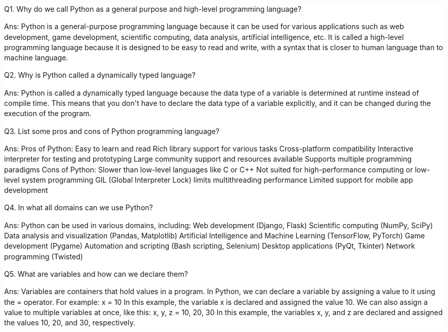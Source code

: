 



Q1. Why do we call Python as a general purpose and high-level programming language?

Ans: Python is a general-purpose programming language because it can be used for various applications such as web development, game development, scientific computing, data analysis, artificial intelligence, etc. It is called a high-level programming language because it is designed to be easy to read and write, with a syntax that is closer to human language than to machine language.




Q2. Why is Python called a dynamically typed language?

Ans: Python is called a dynamically typed language because the data type of a variable is determined at runtime instead of compile time. This means that you don't have to declare the data type of a variable explicitly, and it can be changed during the execution of the program.




Q3. List some pros and cons of Python programming language?

Ans:
Pros of Python:
Easy to learn and read
Rich library support for various tasks
Cross-platform compatibility
Interactive interpreter for testing and prototyping
Large community support and resources available
Supports multiple programming paradigms
Cons of Python:
Slower than low-level languages like C or C++
Not suited for high-performance computing or low-level system programming
GIL (Global Interpreter Lock) limits multithreading performance
Limited support for mobile app development




Q4. In what all domains can we use Python?

Ans: Python can be used in various domains, including:
Web development (Django, Flask)
Scientific computing (NumPy, SciPy)
Data analysis and visualization (Pandas, Matplotlib)
Artificial Intelligence and Machine Learning (TensorFlow, PyTorch)
Game development (Pygame)
Automation and scripting (Bash scripting, Selenium)
Desktop applications (PyQt, Tkinter)
Network programming (Twisted)




Q5. What are variables and how can we declare them?

Ans: Variables are containers that hold values in a program. In Python, we can declare a variable by assigning a value to it using the = operator. For example:
x = 10
In this example, the variable x is declared and assigned the value 10. We can also assign a value to multiple variables at once, like this:
x, y, z = 10, 20, 30
In this example, the variables x, y, and z are declared and assigned the values 10, 20, and 30, respectively.
